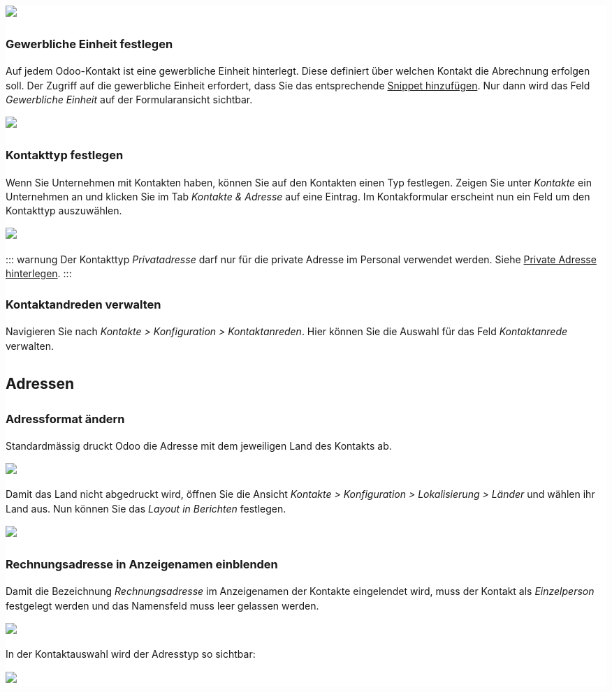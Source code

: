![](attachments/Kontakte%20Bezeichnung%20Umsatzsteuer.png)

### Gewerbliche Einheit festlegen

Auf jedem Odoo-Kontakt ist eine gewerbliche Einheit hinterlegt. Diese definiert über welchen Kontakt die Abrechnung erfolgen soll. Der Zugriff auf die gewerbliche Einheit erfordert, dass Sie das entsprechende [Snippet hinzufügen](Development%20Snippets.md#Snippet%20hinzufügen). Nur dann wird das Feld _Gewerbliche Einheit_ auf der Formularansicht sichtbar.

![](attachments/Kontakt%20Gewerbliche%20EInheit.png)

### Kontakttyp festlegen

Wenn Sie Unternehmen mit Kontakten haben, können Sie auf den Kontakten einen Typ festlegen. Zeigen Sie unter _Kontakte_ ein Unternehmen an und klicken Sie im Tab _Kontakte & Adresse_ auf eine Eintrag. Im Kontakformular erscheint nun ein Feld um den Kontakttyp auszuwählen.

![](attachments/Partner%20Select%20Type.png)

::: warnung
Der Kontakttyp _Privatadresse_ darf nur für die private Adresse im Personal verwendet werden. Siehe [Private Adresse hinterlegen](HR.md#Private%20Adresse%20hinterlegen).
:::

### Kontaktandreden verwalten

Navigieren Sie nach _Kontakte > Konfiguration > Kontaktanreden_. Hier können Sie die Auswahl für das Feld _Kontaktanrede_ verwalten.

## Adressen

### Adressformat ändern

Standardmässig druckt Odoo die Adresse mit dem jeweiligen Land des Kontakts ab.

![](attachments/Einstellungen%20Adressformat.png)

Damit das Land nicht abgedruckt wird, öffnen Sie die Ansicht _Kontakte > Konfiguration > Lokalisierung > Länder_ und wählen ihr Land aus. Nun können Sie das _Layout in Berichten_ festlegen.

![](attachments/Kontakte%20Layout%20in%20Berichten.png)

### Rechnungsadresse in Anzeigenamen einblenden

Damit die Bezeichnung _Rechnungsadresse_ im Anzeigenamen der Kontakte eingelendet wird, muss der Kontakt als _Einzelperson_ festgelegt werden und das Namensfeld muss leer gelassen werden.

![](attachments/Kontak%20Rechnungsadresse.png)

In der Kontaktauswahl wird der Adresstyp so sichtbar:

![](attachments/Kontakt%20Auswahl%20mit%20Adresstyp.png)
